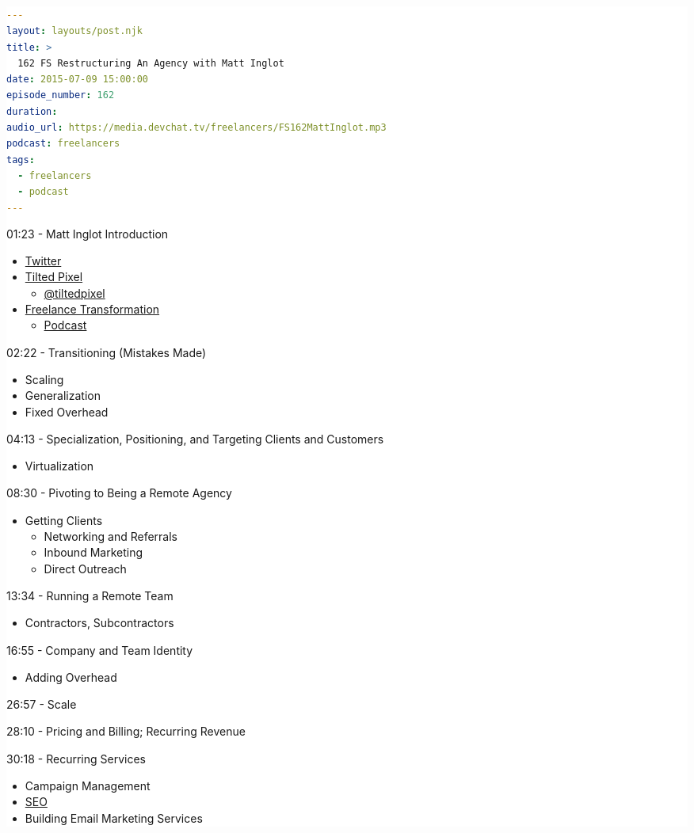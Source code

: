 ```yaml
---
layout: layouts/post.njk
title: >
  162 FS Restructuring An Agency with Matt Inglot
date: 2015-07-09 15:00:00
episode_number: 162
duration:
audio_url: https://media.devchat.tv/freelancers/FS162MattInglot.mp3
podcast: freelancers
tags:
  - freelancers
  - podcast
---
```


01:23 - Matt Inglot Introduction

- [Twitter](https://twitter.com/mattinglot)
- [Tilted Pixel](https://www.tiltedpixel.com/)
  - [@tiltedpixel](https://twitter.com/tiltedpixel)
- [Freelance Transformation](https://www.freelancetransformation.com/)
  - [Podcast](https://www.freelancetransformation.com/blog/podcast)

02:22 - Transitioning (Mistakes Made)

- Scaling
- Generalization
- Fixed Overhead

04:13 - Specialization, Positioning, and Targeting Clients and Customers

- Virtualization

08:30 - Pivoting to Being a Remote Agency

- Getting Clients
  - Networking and Referrals
  - Inbound Marketing
  - Direct Outreach

13:34 - Running a Remote Team

- Contractors, Subcontractors

16:55 - Company and Team Identity

- Adding Overhead

26:57 - Scale

28:10 - Pricing and Billing; Recurring Revenue

30:18 - Recurring Services

- Campaign Management
- [SEO](https://en.wikipedia.org/wiki/Search_engine_optimization)
- Building Email Marketing Services
